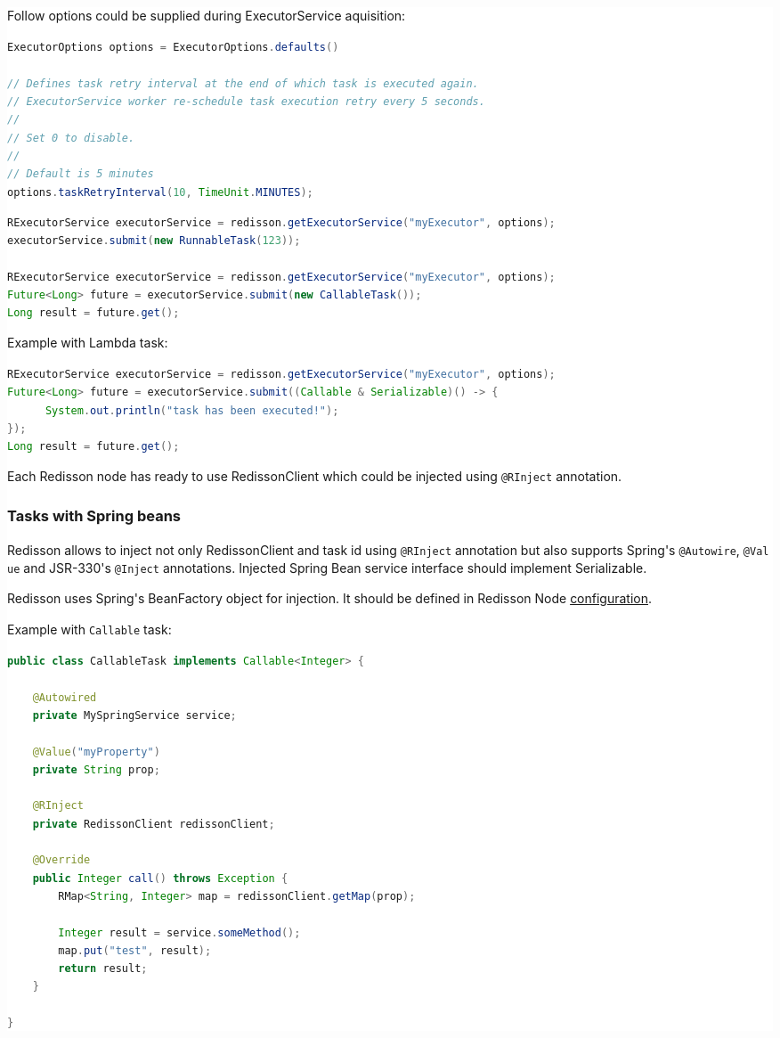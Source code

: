 Follow options could be supplied during ExecutorService aquisition:

```java
ExecutorOptions options = ExecutorOptions.defaults()

// Defines task retry interval at the end of which task is executed again.
// ExecutorService worker re-schedule task execution retry every 5 seconds.
//
// Set 0 to disable.
//
// Default is 5 minutes
options.taskRetryInterval(10, TimeUnit.MINUTES);
```

```java
RExecutorService executorService = redisson.getExecutorService("myExecutor", options);
executorService.submit(new RunnableTask(123));

RExecutorService executorService = redisson.getExecutorService("myExecutor", options);
Future<Long> future = executorService.submit(new CallableTask());
Long result = future.get();
```

Example with Lambda task:
```java
RExecutorService executorService = redisson.getExecutorService("myExecutor", options);
Future<Long> future = executorService.submit((Callable & Serializable)() -> {
      System.out.println("task has been executed!");
});
Long result = future.get();
```

Each Redisson node has ready to use RedissonClient which could be injected using `@RInject` annotation.

### Tasks with Spring beans
Redisson allows to inject not only RedissonClient and task id using `@RInject` annotation but also supports Spring's `@Autowire`, `@Value` and JSR-330's `@Inject` annotations. Injected Spring Bean service interface should implement Serializable.

Redisson uses Spring's BeanFactory object for injection. It should be defined in Redisson Node [configuration](../standalone-node.md#settings).

Example with `Callable` task:
```java
public class CallableTask implements Callable<Integer> {

    @Autowired
    private MySpringService service;

    @Value("myProperty")
    private String prop;

    @RInject
    private RedissonClient redissonClient;

    @Override
    public Integer call() throws Exception {
        RMap<String, Integer> map = redissonClient.getMap(prop);

        Integer result = service.someMethod();
        map.put("test", result);
        return result;
    }

}
```
